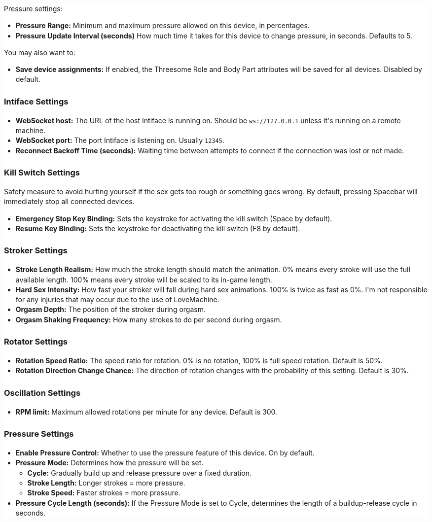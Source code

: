 Pressure settings:

- **Pressure Range:** Minimum and maximum pressure allowed on this device, in percentages.
- **Pressure Update Interval (seconds)** How much time it takes for this device to change pressure,
  in seconds. Defaults to 5.

You may also want to:

- **Save device assignments:** If enabled, the Threesome Role and Body Part attributes will be saved
  for all devices. Disabled by default.

### Intiface Settings

- **WebSocket host:** The URL of the host Intiface is running on. Should be `ws://127.0.0.1` unless
  it's running on a remote machine.
- **WebSocket port:** The port Intiface is listening on. Usually `12345`.
- **Reconnect Backoff Time (seconds):** Waiting time between attempts to connect if the connection
  was lost or not made.

### Kill Switch Settings

Safety measure to avoid hurting yourself if the sex gets too rough or something goes wrong. By
default, pressing Spacebar will immediately stop all connected devices.

- **Emergency Stop Key Binding:** Sets the keystroke for activating the kill switch (Space by
  default).
- **Resume Key Binding:** Sets the keystroke for deactivating the kill switch (F8 by default).

### Stroker Settings

- **Stroke Length Realism:** How much the stroke length should match the animation. 0% means every
  stroke will use the full available length. 100% means every stroke will be scaled to its in-game
  length.
- **Hard Sex Intensity:** How fast your stroker will fall during hard sex animations. 100% is twice
  as fast as 0%. I'm not responsible for any injuries that may occur due to the use of LoveMachine.
- **Orgasm Depth:** The position of the stroker during orgasm.
- **Orgasm Shaking Frequency:** How many strokes to do per second during orgasm.

### Rotator Settings

- **Rotation Speed Ratio:** The speed ratio for rotation. 0% is no rotation, 100% is full speed
  rotation. Default is 50%.
- **Rotation Direction Change Chance:** The direction of rotation changes with the probability of
  this setting. Default is 30%.

### Oscillation Settings

- **RPM limit:** Maximum allowed rotations per minute for any device. Default is 300.

### Pressure Settings

- **Enable Pressure Control:** Whether to use the pressure feature of this device. On by default.
- **Pressure Mode:** Determines how the pressure will be set.
  - **Cycle:** Gradually build up and release pressure over a fixed duration.
  - **Stroke Length:** Longer strokes = more pressure.
  - **Stroke Speed:** Faster strokes = more pressure.
- **Pressure Cycle Length (seconds):** If the Pressure Mode is set to Cycle, determines the length
  of a buildup-release cycle in seconds.
